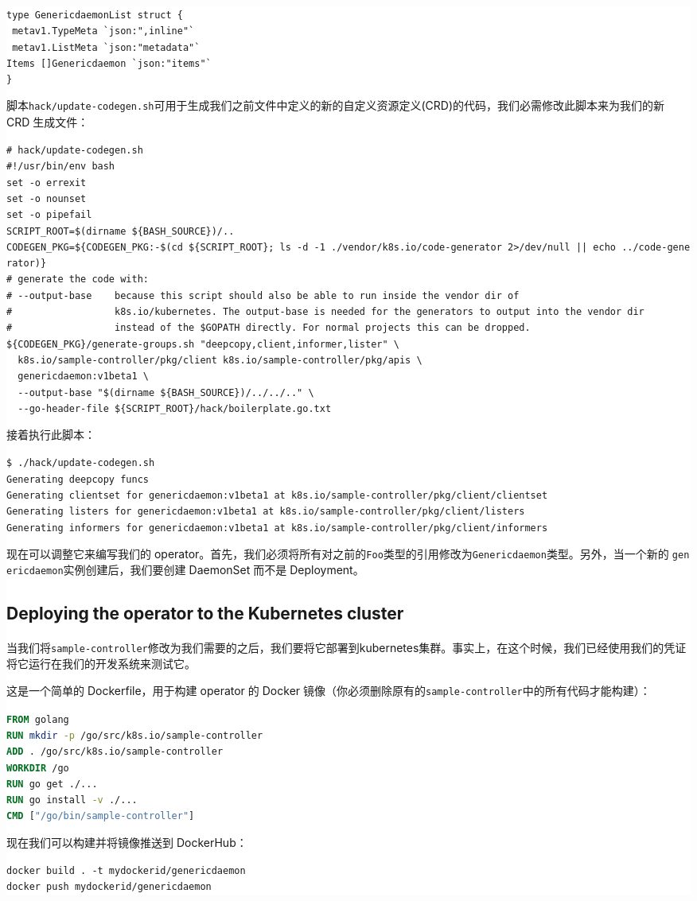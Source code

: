 ```golang
type GenericdaemonList struct {
 metav1.TypeMeta `json:",inline"`
 metav1.ListMeta `json:"metadata"`
Items []Genericdaemon `json:"items"`
}
```

脚本`hack/update-codegen.sh`可用于生成我们之前文件中定义的新的自定义资源定义(CRD)的代码，我们必需修改此脚本来为我们的新 CRD 生成文件：    
```shell
# hack/update-codegen.sh
#!/usr/bin/env bash
set -o errexit
set -o nounset
set -o pipefail
SCRIPT_ROOT=$(dirname ${BASH_SOURCE})/..
CODEGEN_PKG=${CODEGEN_PKG:-$(cd ${SCRIPT_ROOT}; ls -d -1 ./vendor/k8s.io/code-generator 2>/dev/null || echo ../code-generator)}
# generate the code with:
# --output-base    because this script should also be able to run inside the vendor dir of
#                  k8s.io/kubernetes. The output-base is needed for the generators to output into the vendor dir
#                  instead of the $GOPATH directly. For normal projects this can be dropped.
${CODEGEN_PKG}/generate-groups.sh "deepcopy,client,informer,lister" \
  k8s.io/sample-controller/pkg/client k8s.io/sample-controller/pkg/apis \
  genericdaemon:v1beta1 \
  --output-base "$(dirname ${BASH_SOURCE})/../../.." \
  --go-header-file ${SCRIPT_ROOT}/hack/boilerplate.go.txt
```

接着执行此脚本：    
```shell
$ ./hack/update-codegen.sh 
Generating deepcopy funcs
Generating clientset for genericdaemon:v1beta1 at k8s.io/sample-controller/pkg/client/clientset
Generating listers for genericdaemon:v1beta1 at k8s.io/sample-controller/pkg/client/listers
Generating informers for genericdaemon:v1beta1 at k8s.io/sample-controller/pkg/client/informers
```
现在可以调整它来编写我们的 operator。首先，我们必须将所有对之前的`Foo`类型的引用修改为`Genericdaemon`类型。另外，当一个新的 `genericdaemon`实例创建后，我们要创建 DaemonSet 而不是 Deployment。    

## Deploying the operator to the Kubernetes cluster
当我们将`sample-controller`修改为我们需要的之后，我们要将它部署到kubernetes集群。事实上，在这个时候，我们已经使用我们的凭证将它运行在我们的开发系统来测试它。    

这是一个简单的 Dockerfile，用于构建 operator 的 Docker 镜像（你必须删除原有的`sample-controller`中的所有代码才能构建）：    
```Dockerfile
FROM golang
RUN mkdir -p /go/src/k8s.io/sample-controller
ADD . /go/src/k8s.io/sample-controller
WORKDIR /go
RUN go get ./...
RUN go install -v ./...
CMD ["/go/bin/sample-controller"]
```
现在我们可以构建并将镜像推送到 DockerHub：    
```shell
docker build . -t mydockerid/genericdaemon
docker push mydockerid/genericdaemon
```
